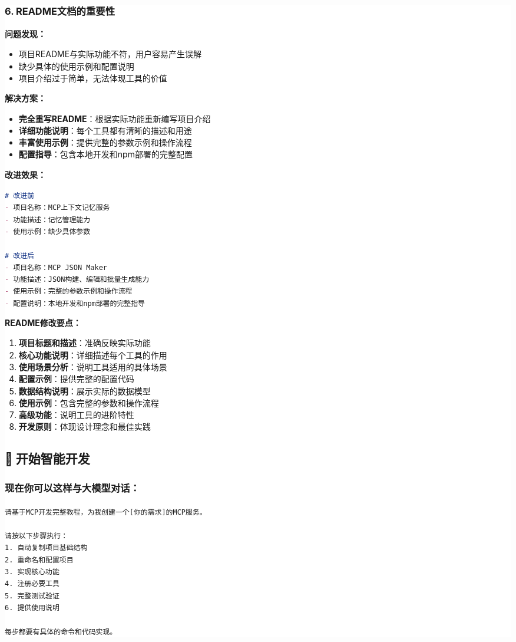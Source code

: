 ### 6. README文档的重要性
**问题发现：**
- 项目README与实际功能不符，用户容易产生误解
- 缺少具体的使用示例和配置说明
- 项目介绍过于简单，无法体现工具的价值

**解决方案：**
- **完全重写README**：根据实际功能重新编写项目介绍
- **详细功能说明**：每个工具都有清晰的描述和用途
- **丰富使用示例**：提供完整的参数示例和操作流程
- **配置指导**：包含本地开发和npm部署的完整配置

**改进效果：**
```markdown
# 改进前
- 项目名称：MCP上下文记忆服务
- 功能描述：记忆管理能力
- 使用示例：缺少具体参数

# 改进后  
- 项目名称：MCP JSON Maker
- 功能描述：JSON构建、编辑和批量生成能力
- 使用示例：完整的参数示例和操作流程
- 配置说明：本地开发和npm部署的完整指导
```

**README修改要点：**
1. **项目标题和描述**：准确反映实际功能
2. **核心功能说明**：详细描述每个工具的作用
3. **使用场景分析**：说明工具适用的具体场景
4. **配置示例**：提供完整的配置代码
5. **数据结构说明**：展示实际的数据模型
6. **使用示例**：包含完整的参数和操作流程
7. **高级功能**：说明工具的进阶特性
8. **开发原则**：体现设计理念和最佳实践

## 🚀 开始智能开发

### 现在你可以这样与大模型对话：

```
请基于MCP开发完整教程，为我创建一个[你的需求]的MCP服务。

请按以下步骤执行：
1. 自动复制项目基础结构
2. 重命名和配置项目
3. 实现核心功能
4. 注册必要工具
5. 完整测试验证
6. 提供使用说明

每步都要有具体的命令和代码实现。
```
